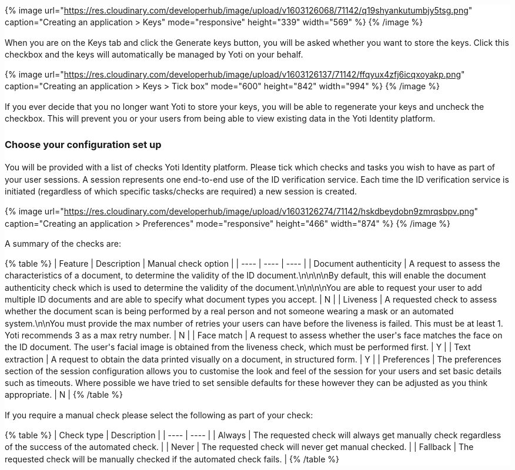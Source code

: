 {% image url="https://res.cloudinary.com/developerhub/image/upload/v1603126068/71142/q19shyankutumbjy5tsg.png" caption="Creating an application > Keys" mode="responsive" height="339" width="569" %}
{% /image %}

When you are on the Keys tab and click the Generate keys button, you will be asked whether you want to store the keys.  Click this checkbox and the keys will automatically be managed by Yoti on your behalf. 

{% image url="https://res.cloudinary.com/developerhub/image/upload/v1603126137/71142/ffqyux4zfj6icqxoyakp.png" caption="Creating an application > Keys > Tick box" mode="600" height="842" width="994" %}
{% /image %}

If you ever decide that you no longer want Yoti to store your keys, you will be able to regenerate your keys and uncheck the checkbox.  This will prevent you or your users from being able to view existing data in the Yoti Identity platform.

### Choose your configuration set up

You will be provided with a list of checks Yoti Identity platform. Please tick which checks and tasks you wish to have as part of your user sessions. A session represents one end-to-end use of the ID verification service. Each time the ID verification service is initiated (regardless of which specific tasks/checks are required) a new session is created.

{% image url="https://res.cloudinary.com/developerhub/image/upload/v1603126274/71142/hskdbeydobn9zmrqsbpv.png" caption="Creating an application > Preferences" mode="responsive" height="466" width="874" %}
{% /image %}

A summary of the checks are:

{% table %}
| Feature | Description | Manual check option | 
| ---- | ---- | ---- | 
| Document authenticity | A request to assess the characteristics of a document, to determine the validity of the ID document.\n\n\n\nBy default, this will enable the document authenticity check which is used to determine the validity of the document.\n\n\n\nYou are able to request your user to add multiple ID documents and are able to specify what document types you accept. | N | 
| Liveness | A requested check to assess whether the document scan is being performed by a real person and not someone wearing a mask or an automated system.\n\nYou must provide the max number of retries your users can have before the liveness is failed. This must be at least 1. Yoti recommends 3 as a max retry number. | N | 
| Face match | A request to assess whether the user's face matches the face on the ID document. The user's facial image is obtained from the liveness check, which must be performed first. | Y | 
| Text extraction | A request to obtain the data printed visually on a document, in structured form. | Y | 
| Preferences | The preferences section of the session configuration allows you to customise the look and feel of the session for your users and set basic details such as timeouts.  Where possible we have tried to set sensible defaults for these however they can be adjusted as you think appropriate. | N | 
{% /table %}

If you require a manual check please select the following as part of your check:

{% table %}
| Check type | Description | 
| ---- | ---- | 
| Always | The requested check will always get manually check regardless of the success of the automated check. | 
| Never | The requested check will never get manual checked. | 
| Fallback | The requested check will be manually checked if the automated check fails. | 
{% /table %}
